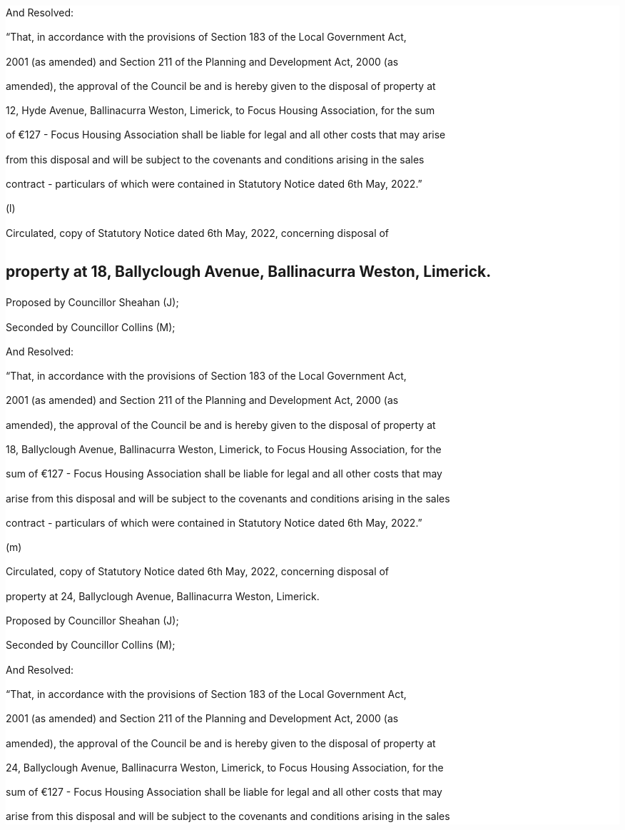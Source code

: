 And Resolved:

“That, in accordance with the provisions of Section 183 of the Local Government Act,

2001 (as amended) and Section 211 of the Planning and Development Act, 2000 (as

amended), the approval of the Council be and is hereby given to the disposal of property at

12, Hyde Avenue, Ballinacurra Weston, Limerick, to Focus Housing Association, for the sum

of €127 - Focus Housing Association shall be liable for legal and all other costs that may arise

from this disposal and will be subject to the covenants and conditions arising in the sales

contract - particulars of which were contained in Statutory Notice dated 6th May, 2022.”

(l)

Circulated, copy of Statutory Notice dated 6th May, 2022, concerning disposal of

property at 18, Ballyclough Avenue, Ballinacurra Weston, Limerick.
---
Proposed by Councillor Sheahan (J);

Seconded by Councillor Collins (M);

And Resolved:

“That, in accordance with the provisions of Section 183 of the Local Government Act,

2001 (as amended) and Section 211 of the Planning and Development Act, 2000 (as

amended), the approval of the Council be and is hereby given to the disposal of property at

18, Ballyclough Avenue, Ballinacurra Weston, Limerick, to Focus Housing Association, for the

sum of €127 - Focus Housing Association shall be liable for legal and all other costs that may

arise from this disposal and will be subject to the covenants and conditions arising in the sales

contract - particulars of which were contained in Statutory Notice dated 6th May, 2022.”

(m)

Circulated, copy of Statutory Notice dated 6th May, 2022, concerning disposal of

property at 24, Ballyclough Avenue, Ballinacurra Weston, Limerick.

Proposed by Councillor Sheahan (J);

Seconded by Councillor Collins (M);

And Resolved:

“That, in accordance with the provisions of Section 183 of the Local Government Act,

2001 (as amended) and Section 211 of the Planning and Development Act, 2000 (as

amended), the approval of the Council be and is hereby given to the disposal of property at

24, Ballyclough Avenue, Ballinacurra Weston, Limerick, to Focus Housing Association, for the

sum of €127 - Focus Housing Association shall be liable for legal and all other costs that may

arise from this disposal and will be subject to the covenants and conditions arising in the sales
